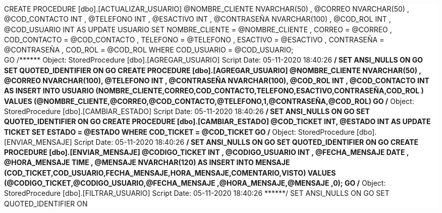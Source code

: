 CREATE PROCEDURE [dbo].[ACTUALIZAR_USUARIO]
@NOMBRE_CLIENTE NVARCHAR(50) ,
@CORREO NVARCHAR(50) ,
@COD_CONTACTO INT ,
@TELEFONO INT ,
@ESACTIVO INT ,
@CONTRASEÑA NVARCHAR(100) ,
@COD_ROL INT  ,
@COD_USUARIO INT
AS
UPDATE USUARIO SET NOMBRE_CLIENTE = @NOMBRE_CLIENTE  , CORREO = @CORREO ,
COD_CONTACTO = @COD_CONTACTO  , TELEFONO = @TELEFONO , 
ESACTIVO = @ESACTIVO , 
CONTRASEÑA = @CONTRASEÑA ,
COD_ROL = @COD_ROL WHERE COD_USUARIO =  @COD_USUARIO;  
GO
/****** Object:  StoredProcedure [dbo].[AGREGAR_USUARIO]    Script Date: 05-11-2020 18:40:26 ******/
SET ANSI_NULLS ON
GO
SET QUOTED_IDENTIFIER ON
GO
CREATE PROCEDURE [dbo].[AGREGAR_USUARIO]
@NOMBRE_CLIENTE NVARCHAR(50) ,
@CORREO NVARCHAR(100),
@TELEFONO INT ,
@CONTRASEÑA NVARCHAR(100), 
@COD_ROL INT ,
@COD_CONTACTO INT 
AS 
INSERT INTO USUARIO (NOMBRE_CLIENTE,CORREO,COD_CONTACTO,TELEFONO,ESACTIVO,CONTRASEÑA,COD_ROL  )
VALUES (@NOMBRE_CLIENTE,@CORREO,@COD_CONTACTO,@TELEFONO,1,@CONTRASEÑA,@COD_ROL)
GO
/****** Object:  StoredProcedure [dbo].[CAMBIAR_ESTADO]    Script Date: 05-11-2020 18:40:26 ******/
SET ANSI_NULLS ON
GO
SET QUOTED_IDENTIFIER ON
GO
CREATE PROCEDURE [dbo].[CAMBIAR_ESTADO]
@COD_TICKET INT,
@ESTADO INT 
AS
UPDATE TICKET SET ESTADO = @ESTADO  WHERE COD_TICKET = @COD_TICKET
GO
/****** Object:  StoredProcedure [dbo].[ENVIAR_MENSAJE]    Script Date: 05-11-2020 18:40:26 ******/
SET ANSI_NULLS ON
GO
SET QUOTED_IDENTIFIER ON
GO
CREATE PROCEDURE [dbo].[ENVIAR_MENSAJE]
@CODIGO_TICKET INT ,
@CODIGO_USUARIO  INT ,
@FECHA_MENSAJE  DATE ,
@HORA_MENSAJE TIME ,
@MENSAJE NVARCHAR(120)
AS
INSERT INTO MENSAJE (COD_TICKET,COD_USUARIO,FECHA_MENSAJE,HORA_MENSAJE,COMENTARIO,VISTO) 
VALUES (@CODIGO_TICKET,@CODIGO_USUARIO,@FECHA_MENSAJE ,@HORA_MENSAJE,@MENSAJE ,0);
GO
/****** Object:  StoredProcedure [dbo].[FILTRAR_USUARIO]    Script Date: 05-11-2020 18:40:26 ******/
SET ANSI_NULLS ON
GO
SET QUOTED_IDENTIFIER ON